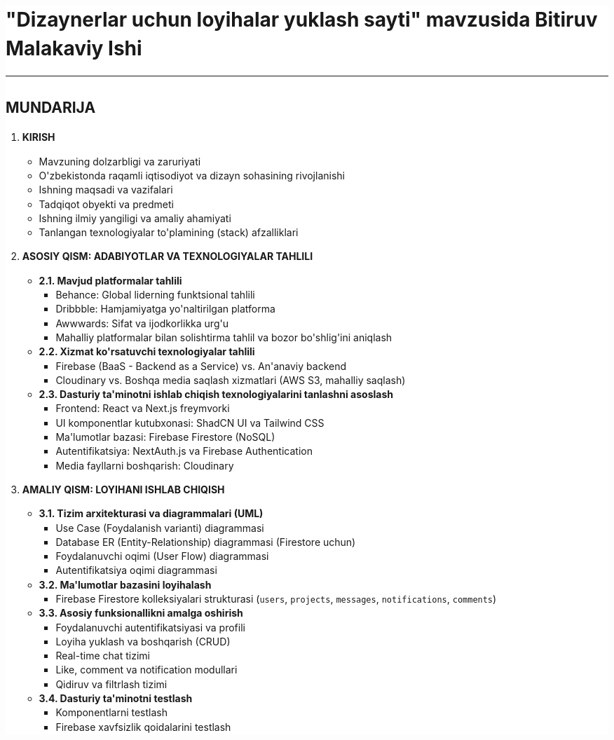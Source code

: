 
# "Dizaynerlar uchun loyihalar yuklash sayti" mavzusida Bitiruv Malakaviy Ishi

---

## MUNDARIJA

1.  **KIRISH**
    *   Mavzuning dolzarbligi va zaruriyati
    *   O'zbekistonda raqamli iqtisodiyot va dizayn sohasining rivojlanishi
    *   Ishning maqsadi va vazifalari
    *   Tadqiqot obyekti va predmeti
    *   Ishning ilmiy yangiligi va amaliy ahamiyati
    *   Tanlangan texnologiyalar to'plamining (stack) afzalliklari

2.  **ASOSIY QISM: ADABIYOTLAR VA TEXNOLOGIYALAR TAHLILI**
    *   **2.1. Mavjud platformalar tahlili**
        *   Behance: Global liderning funktsional tahlili
        *   Dribbble: Hamjamiyatga yo'naltirilgan platforma
        *   Awwwards: Sifat va ijodkorlikka urg'u
        *   Mahalliy platformalar bilan solishtirma tahlil va bozor bo'shlig'ini aniqlash
    *   **2.2. Xizmat ko'rsatuvchi texnologiyalar tahlili**
        *   Firebase (BaaS - Backend as a Service) vs. An'anaviy backend
        *   Cloudinary vs. Boshqa media saqlash xizmatlari (AWS S3, mahalliy saqlash)
    *   **2.3. Dasturiy ta'minotni ishlab chiqish texnologiyalarini tanlashni asoslash**
        *   Frontend: React va Next.js freymvorki
        *   UI komponentlar kutubxonasi: ShadCN UI va Tailwind CSS
        *   Ma'lumotlar bazasi: Firebase Firestore (NoSQL)
        *   Autentifikatsiya: NextAuth.js va Firebase Authentication
        *   Media fayllarni boshqarish: Cloudinary

3.  **AMALIY QISM: LOYIHANI ISHLAB CHIQISH**
    *   **3.1. Tizim arxitekturasi va diagrammalari (UML)**
        *   Use Case (Foydalanish varianti) diagrammasi
        *   Database ER (Entity-Relationship) diagrammasi (Firestore uchun)
        *   Foydalanuvchi oqimi (User Flow) diagrammasi
        *   Autentifikatsiya oqimi diagrammasi
    *   **3.2. Ma'lumotlar bazasini loyihalash**
        *   Firebase Firestore kolleksiyalari strukturasi (`users`, `projects`, `messages`, `notifications`, `comments`)
    *   **3.3. Asosiy funksionallikni amalga oshirish**
        *   Foydalanuvchi autentifikatsiyasi va profili
        *   Loyiha yuklash va boshqarish (CRUD)
        *   Real-time chat tizimi
        *   Like, comment va notification modullari
        *   Qidiruv va filtrlash tizimi
    *   **3.4. Dasturiy ta'minotni testlash**
        *   Komponentlarni testlash
        *   Firebase xavfsizlik qoidalarini testlash
